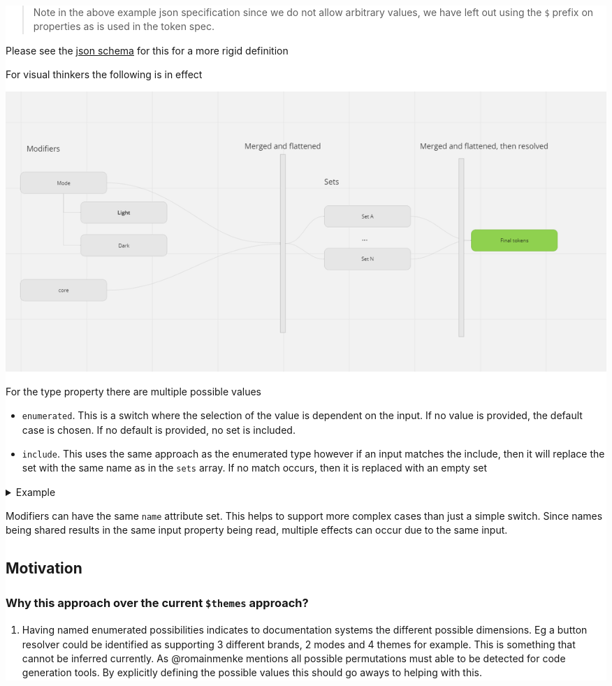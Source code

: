 > Note in the above example json specification since we do not allow arbitrary values, we have left out using the `$` prefix on properties as is used in the token spec.

Please see the [json schema](./schema.json) for this for a more rigid definition

For visual thinkers the following is in effect

![Resolver image](./docs/public/resolvers.png)

For the type property there are multiple possible values

- `enumerated`. This is a switch where the selection of the value is dependent on the input. If no value is provided, the default case is chosen. If no default is provided, no set is included.

- `include`. This uses the same approach as the enumerated type however if an input matches the include, then it will replace the set with the same name as in the `sets` array. If no match occurs, then it is replaced with an empty set

<details><summary>Example</summary></details>

Modifiers can have the same `name` attribute set. This helps to support more complex cases than just a simple switch. Since names being shared results in the same input property being read, multiple effects can occur due to the same input.

## Motivation

### Why this approach over the current `$themes` approach?

1. Having named enumerated possibilities indicates to documentation systems the different possible dimensions. Eg a button resolver could be identified as supporting 3 different brands, 2 modes and 4 themes for example. This is something that cannot be inferred currently. As @romainmenke mentions all possible permutations must able to be detected for code generation tools. By explicitly defining the possible values this should go aways to helping with this.

